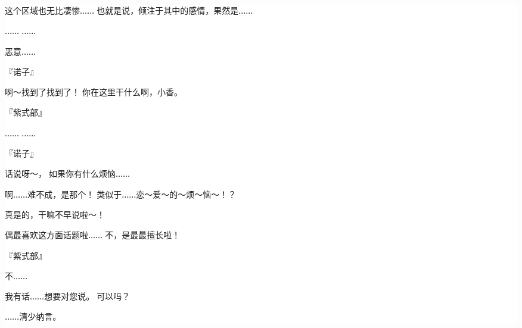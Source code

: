 这个区域也无比凄惨……
也就是说，倾注于其中的感情，果然是……

……
……

恶意……

『诺子』

啊～找到了找到了！
你在这里干什么啊，小香。

『紫式部』

……
……

『诺子』

话说呀～，
如果你有什么烦恼……

啊……难不成，是那个！
类似于……恋～爱～的～烦～恼～！？

真是的，干嘛不早说啦～！

偶最喜欢这方面话题啦……
不，是最最擅长啦！

『紫式部』

不……

我有话……想要对您说。
可以吗？

……清少纳言。

